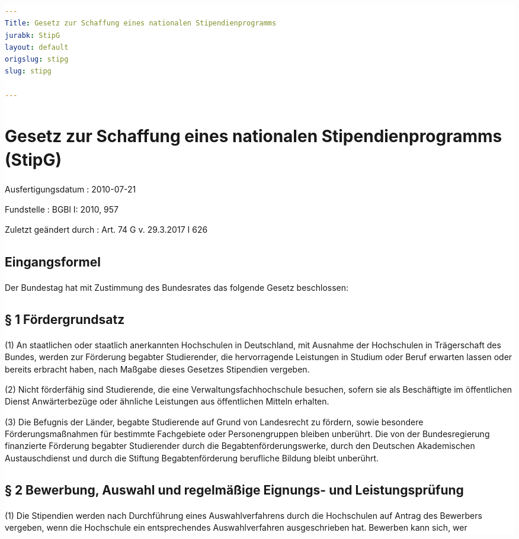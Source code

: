```yaml
---
Title: Gesetz zur Schaffung eines nationalen Stipendienprogramms
jurabk: StipG
layout: default
origslug: stipg
slug: stipg

---
```


# Gesetz zur Schaffung eines nationalen Stipendienprogramms (StipG)

Ausfertigungsdatum
:   2010-07-21

Fundstelle
:   BGBl I: 2010, 957

Zuletzt geändert durch
:   Art. 74 G v. 29.3.2017 I 626


## Eingangsformel

Der Bundestag hat mit Zustimmung des Bundesrates das folgende Gesetz beschlossen:


## § 1 Fördergrundsatz

(1) An staatlichen oder staatlich anerkannten Hochschulen in Deutschland, mit Ausnahme der Hochschulen in Trägerschaft des Bundes, werden zur Förderung begabter Studierender, die hervorragende Leistungen in Studium oder Beruf erwarten lassen oder bereits erbracht haben, nach Maßgabe dieses Gesetzes Stipendien vergeben.

(2) Nicht förderfähig sind Studierende, die eine Verwaltungsfachhochschule besuchen, sofern sie als Beschäftigte im öffentlichen Dienst Anwärterbezüge oder ähnliche Leistungen aus öffentlichen Mitteln erhalten.

(3) Die Befugnis der Länder, begabte Studierende auf Grund von Landesrecht zu fördern, sowie besondere Förderungsmaßnahmen für bestimmte Fachgebiete oder Personengruppen bleiben unberührt. Die von der Bundesregierung finanzierte Förderung begabter Studierender durch die Begabtenförderungswerke, durch den Deutschen Akademischen Austauschdienst und durch die Stiftung Begabtenförderung berufliche Bildung bleibt unberührt.


## § 2 Bewerbung, Auswahl und regelmäßige Eignungs- und Leistungsprüfung

(1) Die Stipendien werden nach Durchführung eines Auswahlverfahrens durch die Hochschulen auf Antrag des Bewerbers vergeben, wenn die Hochschule ein entsprechendes Auswahlverfahren ausgeschrieben hat. Bewerben kann sich, wer
